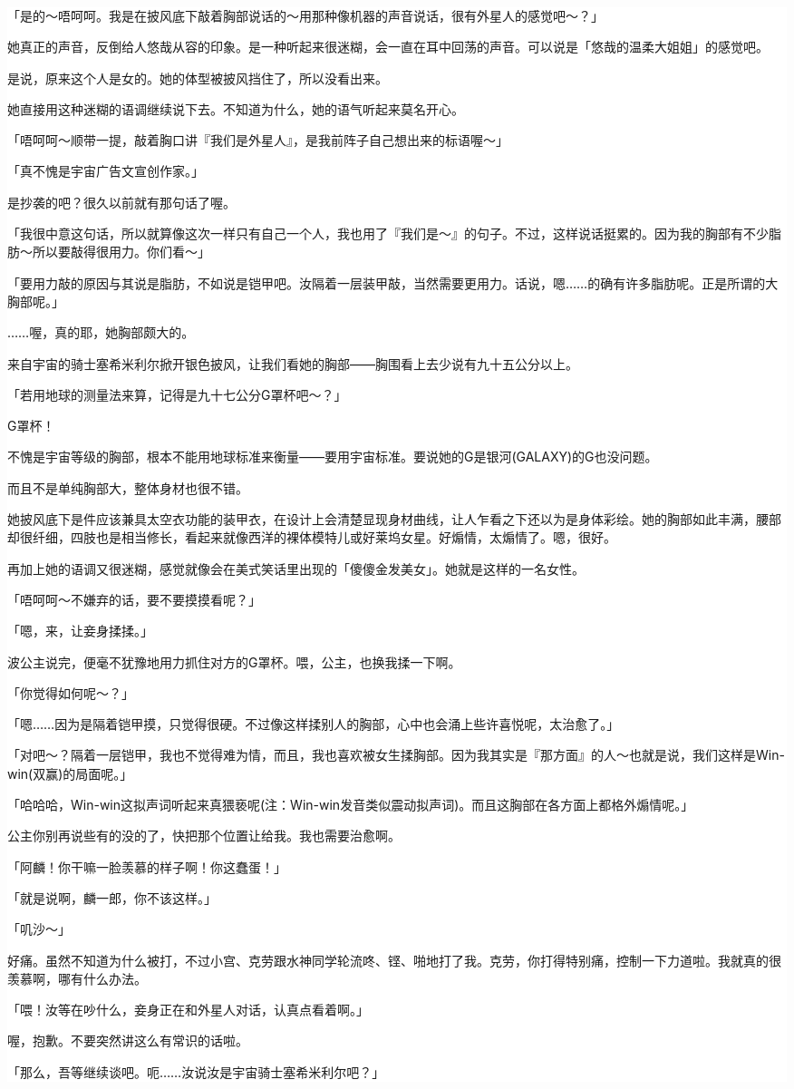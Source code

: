 「是的〜唔呵呵。我是在披风底下敲着胸部说话的〜用那种像机器的声音说话，很有外星人的感觉吧〜？」

她真正的声音，反倒给人悠哉从容的印象。是一种听起来很迷糊，会一直在耳中回荡的声音。可以说是「悠哉的温柔大姐姐」的感觉吧。

是说，原来这个人是女的。她的体型被披风挡住了，所以没看出来。

她直接用这种迷糊的语调继续说下去。不知道为什么，她的语气听起来莫名开心。

「唔呵呵〜顺带一提，敲着胸口讲『我们是外星人』，是我前阵子自己想出来的标语喔〜」

「真不愧是宇宙广告文宣创作家。」

是抄袭的吧？很久以前就有那句话了​​喔。

「我很中意这句话，所以就算像这次一样只有自己一个人，我也用了『我们是〜』的句子。不过，这样说话挺累的。因为我的胸部有不少脂肪〜所以要敲得很用力。你们看〜」

「要用力敲的原因与其说是脂肪，不如说是铠甲吧。汝隔着一层装甲敲，当然需要更用力。话说，嗯……的确有许多脂肪呢。正是所谓的大胸部呢。」

……喔，真的耶，她胸部颇大的。

来自宇宙的骑士塞希米利尔掀开银色披风，让我们看她的胸部——胸围看上去少说有九十五公分以上。

「若用地球的测量法来算，记得是九十七公分G罩杯吧〜？」

G罩杯！

不愧是宇宙等级的胸部，根本不能用地球标准来衡量——要用宇宙标准。要说她的G是银河(GALAXY)的G也没问题。

而且不是单纯胸部大，整体身材也很不错。

她披风底下是件应该兼具太空衣功能的装甲衣，在设计上会清楚显现身材曲线，让人乍看之下还以为是身体彩绘。她的胸部如此丰满，腰部却很纤细，四肢也是相当修长，看起来就像西洋的裸体模特儿或好莱坞女星。好煽情，太煽情了。嗯，很好。

再加上她的语调又很迷糊，感觉就像会在美式笑话里出现的「傻傻金发美女」。她就是这样的一名女性。

「唔呵呵〜不嫌弃的话，要不要摸摸看呢？」

「嗯，来，让妾身揉揉。」

波公主说完，便毫不犹豫地用力抓住对方的G罩杯。喂，公主，也换我揉一下啊。

「你觉得如何呢〜？」

「嗯……因为是隔着铠甲摸，只觉得很硬。不过像这样揉别人的胸部，心中也会涌上些许喜悦呢，太治愈了。」

「对吧〜？隔着一层铠甲，我也不觉得难为情，而且，我也喜欢被女生揉胸部。因为我其实是『那方面』的人〜也就是说，我们这样是Win-win(双赢)的局面呢。」

「哈哈哈，Win-win这拟声词听起来真猥亵呢(注：Win-win发音类似震动拟声词)。而且这胸部在各方面上都格外煽情呢。」

公主你别再说些有的没的了，快把那个位置让给我。我也需要治愈啊。

「阿麟！你干嘛一脸羡慕的样子啊！你这蠢蛋！」

「就是说啊，麟一郎，你不该这样。」

「叽沙〜」

好痛。虽然不知道为什么被打，不过小宫、克劳跟水神同学轮流咚、铿、啪地打了我。克劳，你打得特别痛，控制一下力道啦。我就真的很羡慕啊，哪有什么办法。

「喂！汝等在吵什么，妾身正在和外星人对话，认真点看着啊。」

喔，抱歉。不要突然讲这么有常识的话啦。

「那么，吾等继续谈吧。呃……汝说汝是宇宙骑士塞希米利尔吧？」
